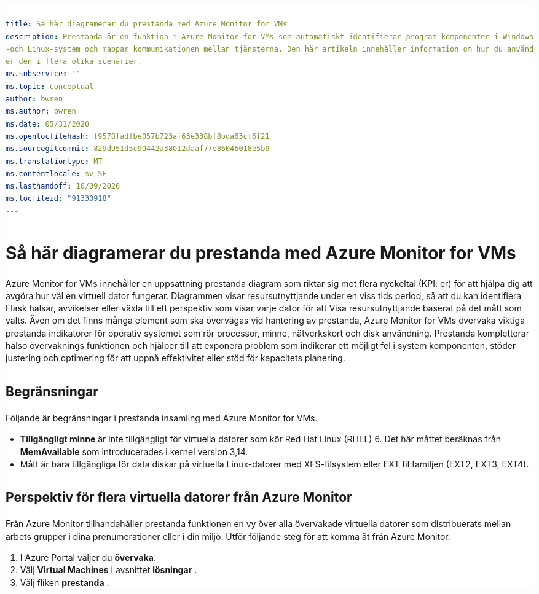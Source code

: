 ```yaml
---
title: Så här diagramerar du prestanda med Azure Monitor for VMs
description: Prestanda är en funktion i Azure Monitor for VMs som automatiskt identifierar program komponenter i Windows-och Linux-system och mappar kommunikationen mellan tjänsterna. Den här artikeln innehåller information om hur du använder den i flera olika scenarier.
ms.subservice: ''
ms.topic: conceptual
author: bwren
ms.author: bwren
ms.date: 05/31/2020
ms.openlocfilehash: f9578fadfbe057b723af63e338bf8bda63cf6f21
ms.sourcegitcommit: 829d951d5c90442a38012daaf77e86046018e5b9
ms.translationtype: MT
ms.contentlocale: sv-SE
ms.lasthandoff: 10/09/2020
ms.locfileid: "91330918"
---
```

# <a name="how-to-chart-performance-with-azure-monitor-for-vms"></a>Så här diagramerar du prestanda med Azure Monitor for VMs

Azure Monitor for VMs innehåller en uppsättning prestanda diagram som riktar sig mot flera nyckeltal (KPI: er) för att hjälpa dig att avgöra hur väl en virtuell dator fungerar. Diagrammen visar resursutnyttjande under en viss tids period, så att du kan identifiera Flask halsar, avvikelser eller växla till ett perspektiv som visar varje dator för att Visa resursutnyttjande baserat på det mått som valts. Även om det finns många element som ska övervägas vid hantering av prestanda, Azure Monitor for VMs övervaka viktiga prestanda indikatorer för operativ systemet som rör processor, minne, nätverkskort och disk användning. Prestanda kompletterar hälso övervaknings funktionen och hjälper till att exponera problem som indikerar ett möjligt fel i system komponenten, stöder justering och optimering för att uppnå effektivitet eller stöd för kapacitets planering.  

## <a name="limitations"></a>Begränsningar
Följande är begränsningar i prestanda insamling med Azure Monitor for VMs.

- **Tillgängligt minne** är inte tillgängligt för virtuella datorer som kör Red Hat Linux (RHEL) 6. Det här måttet beräknas från **MemAvailable** som introducerades i [kernel version 3,14](http://www.man7.org/linux/man-pages/man1/free.1.html).
- Mått är bara tillgängliga för data diskar på virtuella Linux-datorer med XFS-filsystem eller EXT fil familjen (EXT2, EXT3, EXT4).

## <a name="multi-vm-perspective-from-azure-monitor"></a>Perspektiv för flera virtuella datorer från Azure Monitor

Från Azure Monitor tillhandahåller prestanda funktionen en vy över alla övervakade virtuella datorer som distribuerats mellan arbets grupper i dina prenumerationer eller i din miljö. Utför följande steg för att komma åt från Azure Monitor. 

1. I Azure Portal väljer du **övervaka**. 
2. Välj **Virtual Machines** i avsnittet **lösningar** .
3. Välj fliken **prestanda** .
